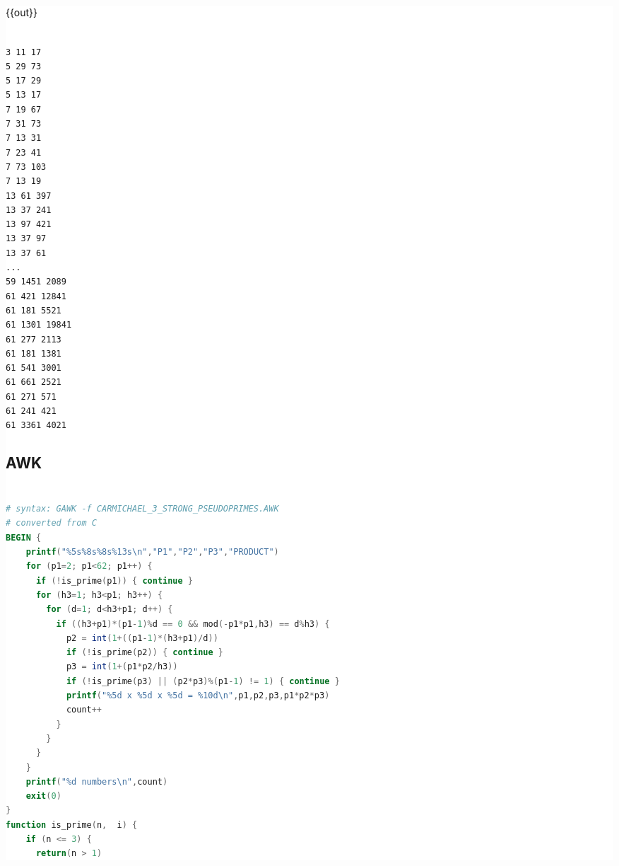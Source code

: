 {{out}}

```txt

3 11 17
5 29 73
5 17 29
5 13 17
7 19 67
7 31 73
7 13 31
7 23 41
7 73 103
7 13 19
13 61 397
13 37 241
13 97 421
13 37 97
13 37 61
...
59 1451 2089
61 421 12841
61 181 5521
61 1301 19841
61 277 2113
61 181 1381
61 541 3001
61 661 2521
61 271 571
61 241 421
61 3361 4021

```


## AWK


```AWK

# syntax: GAWK -f CARMICHAEL_3_STRONG_PSEUDOPRIMES.AWK
# converted from C
BEGIN {
    printf("%5s%8s%8s%13s\n","P1","P2","P3","PRODUCT")
    for (p1=2; p1<62; p1++) {
      if (!is_prime(p1)) { continue }
      for (h3=1; h3<p1; h3++) {
        for (d=1; d<h3+p1; d++) {
          if ((h3+p1)*(p1-1)%d == 0 && mod(-p1*p1,h3) == d%h3) {
            p2 = int(1+((p1-1)*(h3+p1)/d))
            if (!is_prime(p2)) { continue }
            p3 = int(1+(p1*p2/h3))
            if (!is_prime(p3) || (p2*p3)%(p1-1) != 1) { continue }
            printf("%5d x %5d x %5d = %10d\n",p1,p2,p3,p1*p2*p3)
            count++
          }
        }
      }
    }
    printf("%d numbers\n",count)
    exit(0)
}
function is_prime(n,  i) {
    if (n <= 3) {
      return(n > 1)
```